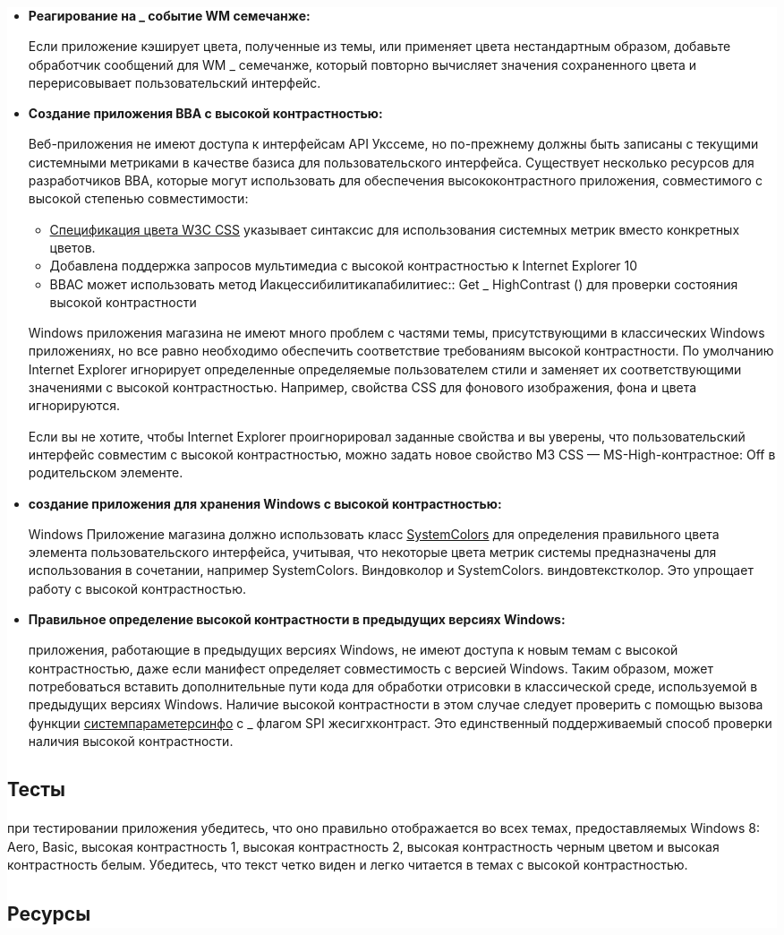 -   **Реагирование на \_ событие WM семечанже:**

    Если приложение кэширует цвета, полученные из темы, или применяет цвета нестандартным образом, добавьте обработчик сообщений для WM \_ семечанже, который повторно вычисляет значения сохраненного цвета и перерисовывает пользовательский интерфейс.

-   **Создание приложения ВВА с высокой контрастностью:**

    Веб-приложения не имеют доступа к интерфейсам API Укссеме, но по-прежнему должны быть записаны с текущими системными метриками в качестве базиса для пользовательского интерфейса. Существует несколько ресурсов для разработчиков ВВА, которые могут использовать для обеспечения высококонтрастного приложения, совместимого с высокой степенью совместимости:

    -   [Спецификация цвета W3C CSS](https://www.w3.org/TR/css3-color/) указывает синтаксис для использования системных метрик вместо конкретных цветов.
    -   Добавлена поддержка запросов мультимедиа с высокой контрастностью к Internet Explorer 10
    -   ВВАС может использовать метод Иакцессибилитикапабилитиес:: Get \_ HighContrast () для проверки состояния высокой контрастности

    Windows приложения магазина не имеют много проблем с частями темы, присутствующими в классических Windows приложениях, но все равно необходимо обеспечить соответствие требованиям высокой контрастности. По умолчанию Internet Explorer игнорирует определенные определяемые пользователем стили и заменяет их соответствующими значениями с высокой контрастностью. Например, свойства CSS для фонового изображения, фона и цвета игнорируются.

    Если вы не хотите, чтобы Internet Explorer проигнорировал заданные свойства и вы уверены, что пользовательский интерфейс совместим с высокой контрастностью, можно задать новое свойство M3 CSS — MS-High-контрастное: Off в родительском элементе.

-   **создание приложения для хранения Windows с высокой контрастностью:**

    Windows Приложение магазина должно использовать класс [SystemColors](/dotnet/api/system.windows.systemcolors) для определения правильного цвета элемента пользовательского интерфейса, учитывая, что некоторые цвета метрик системы предназначены для использования в сочетании, например SystemColors. Виндовколор и SystemColors. виндовтекстколор. Это упрощает работу с высокой контрастностью.

-   **Правильное определение высокой контрастности в предыдущих версиях Windows:**

    приложения, работающие в предыдущих версиях Windows, не имеют доступа к новым темам с высокой контрастностью, даже если манифест определяет совместимость с версией Windows. Таким образом, может потребоваться вставить дополнительные пути кода для обработки отрисовки в классической среде, используемой в предыдущих версиях Windows. Наличие высокой контрастности в этом случае следует проверить с помощью вызова функции [системпараметерсинфо](/windows/desktop/api/winuser/nf-winuser-systemparametersinfoa) с \_ флагом SPI жесигхконтраст. Это единственный поддерживаемый способ проверки наличия высокой контрастности.

## <a name="tests"></a>Тесты

при тестировании приложения убедитесь, что оно правильно отображается во всех темах, предоставляемых Windows 8: Aero, Basic, высокая контрастность 1, высокая контрастность 2, высокая контрастность черным цветом и высокая контрастность белым. Убедитесь, что текст четко виден и легко читается в темах с высокой контрастностью.

## <a name="resources"></a>Ресурсы

